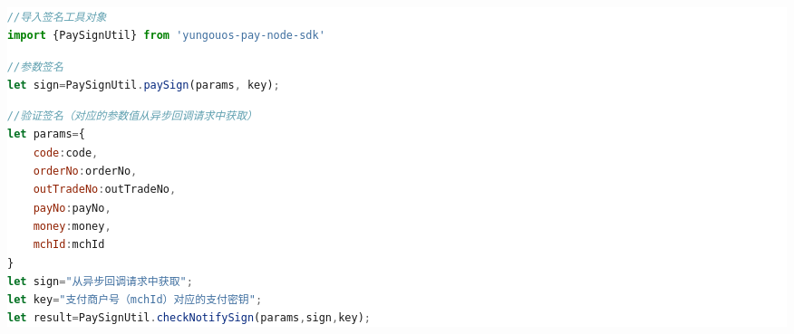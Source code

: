 ```js
//导入签名工具对象
import {PaySignUtil} from 'yungouos-pay-node-sdk'
```

```js
//参数签名
let sign=PaySignUtil.paySign(params, key);
```

```js
//验证签名（对应的参数值从异步回调请求中获取）
let params={
    code:code,
    orderNo:orderNo,
    outTradeNo:outTradeNo,
    payNo:payNo,
    money:money,
    mchId:mchId
}
let sign="从异步回调请求中获取";
let key="支付商户号（mchId）对应的支付密钥";
let result=PaySignUtil.checkNotifySign(params,sign,key);
```
